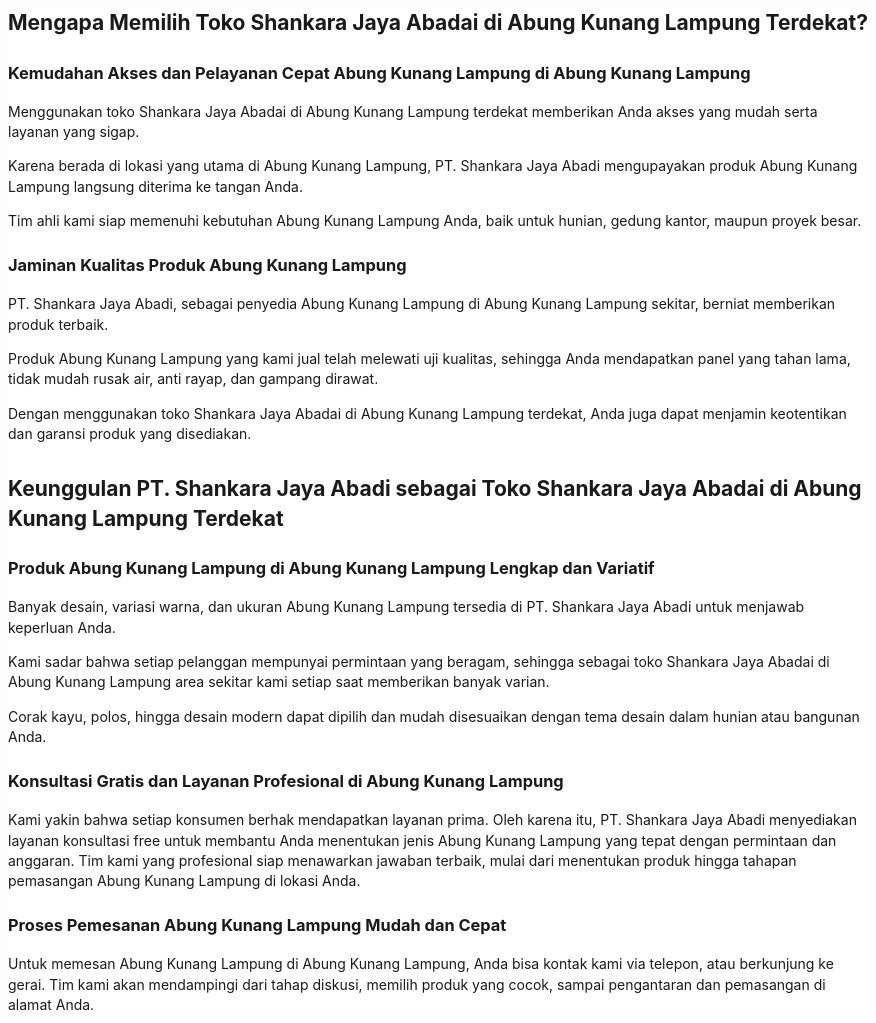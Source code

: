 
## Mengapa Memilih Toko Shankara Jaya Abadai di Abung Kunang Lampung Terdekat?

### Kemudahan Akses dan Pelayanan Cepat Abung Kunang Lampung di Abung Kunang Lampung

Menggunakan toko Shankara Jaya Abadai di Abung Kunang Lampung terdekat memberikan Anda akses yang mudah serta layanan yang sigap.

Karena berada di lokasi yang utama di Abung Kunang Lampung, PT. Shankara Jaya Abadi mengupayakan produk Abung Kunang Lampung langsung diterima ke tangan Anda.

Tim ahli kami siap memenuhi kebutuhan Abung Kunang Lampung Anda, baik untuk hunian, gedung kantor, maupun proyek besar.

### Jaminan Kualitas Produk Abung Kunang Lampung

PT. Shankara Jaya Abadi, sebagai penyedia Abung Kunang Lampung di Abung Kunang Lampung sekitar, berniat memberikan produk terbaik.

Produk Abung Kunang Lampung yang kami jual telah melewati uji kualitas, sehingga Anda mendapatkan panel yang tahan lama, tidak mudah rusak air, anti rayap, dan gampang dirawat.

Dengan menggunakan toko Shankara Jaya Abadai di Abung Kunang Lampung terdekat, Anda juga dapat menjamin keotentikan dan garansi produk yang disediakan.

## Keunggulan PT. Shankara Jaya Abadi sebagai Toko Shankara Jaya Abadai di Abung Kunang Lampung Terdekat

### Produk Abung Kunang Lampung di Abung Kunang Lampung Lengkap dan Variatif

Banyak desain, variasi warna, dan ukuran Abung Kunang Lampung tersedia di PT. Shankara Jaya Abadi untuk menjawab keperluan Anda.

Kami sadar bahwa setiap pelanggan mempunyai permintaan yang beragam, sehingga sebagai toko Shankara Jaya Abadai di Abung Kunang Lampung area sekitar kami setiap saat memberikan banyak varian.

Corak kayu, polos, hingga desain modern dapat dipilih dan mudah disesuaikan dengan tema desain dalam hunian atau bangunan Anda.

### Konsultasi Gratis dan Layanan Profesional di Abung Kunang Lampung

Kami yakin bahwa setiap konsumen berhak mendapatkan layanan prima. Oleh karena itu, PT. Shankara Jaya Abadi menyediakan layanan konsultasi free untuk membantu Anda menentukan jenis Abung Kunang Lampung yang tepat dengan permintaan dan anggaran. Tim kami yang profesional siap menawarkan jawaban terbaik, mulai dari menentukan produk hingga tahapan pemasangan Abung Kunang Lampung di lokasi Anda.

### Proses Pemesanan Abung Kunang Lampung Mudah dan Cepat

Untuk memesan Abung Kunang Lampung di Abung Kunang Lampung, Anda bisa kontak kami via telepon, atau berkunjung ke gerai. Tim kami akan mendampingi dari tahap diskusi, memilih produk yang cocok, sampai pengantaran dan pemasangan di alamat Anda.
